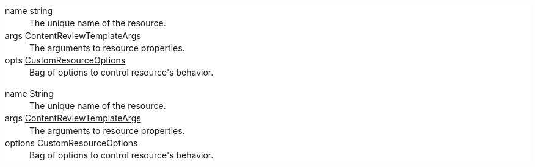 </pulumi-choosable>
</div>

<div>
<pulumi-choosable type="language" values="csharp">

<dl class="resources-properties"><dt
        class="property-required" title="Required">
        <span>name</span>
        <span class="property-indicator"></span>
        <span class="property-type">string</span>
    </dt>
    <dd>The unique name of the resource.</dd><dt
        class="property-optional" title="Optional">
        <span>args</span>
        <span class="property-indicator"></span>
        <span class="property-type"><a href="#inputs">ContentReviewTemplateArgs</a></span>
    </dt>
    <dd>The arguments to resource properties.</dd><dt
        class="property-optional" title="Optional">
        <span>opts</span>
        <span class="property-indicator"></span>
        <span class="property-type"><a href="/docs/reference/pkg/dotnet/Pulumi/Pulumi.CustomResourceOptions.html">CustomResourceOptions</a></span>
    </dt>
    <dd>Bag of options to control resource&#39;s behavior.</dd></dl>

</pulumi-choosable>
</div>

<div>
<pulumi-choosable type="language" values="java">

<dl class="resources-properties"><dt
        class="property-required" title="Required">
        <span>name</span>
        <span class="property-indicator"></span>
        <span class="property-type">String</span>
    </dt>
    <dd>The unique name of the resource.</dd><dt
        class="property-required" title="Required">
        <span>args</span>
        <span class="property-indicator"></span>
        <span class="property-type"><a href="#inputs">ContentReviewTemplateArgs</a></span>
    </dt>
    <dd>The arguments to resource properties.</dd><dt
        class="property-optional" title="Optional">
        <span>options</span>
        <span class="property-indicator"></span>
        <span class="property-type">CustomResourceOptions</span>
    </dt>
    <dd>Bag of options to control resource&#39;s behavior.</dd></dl>

</pulumi-choosable>
</div>
